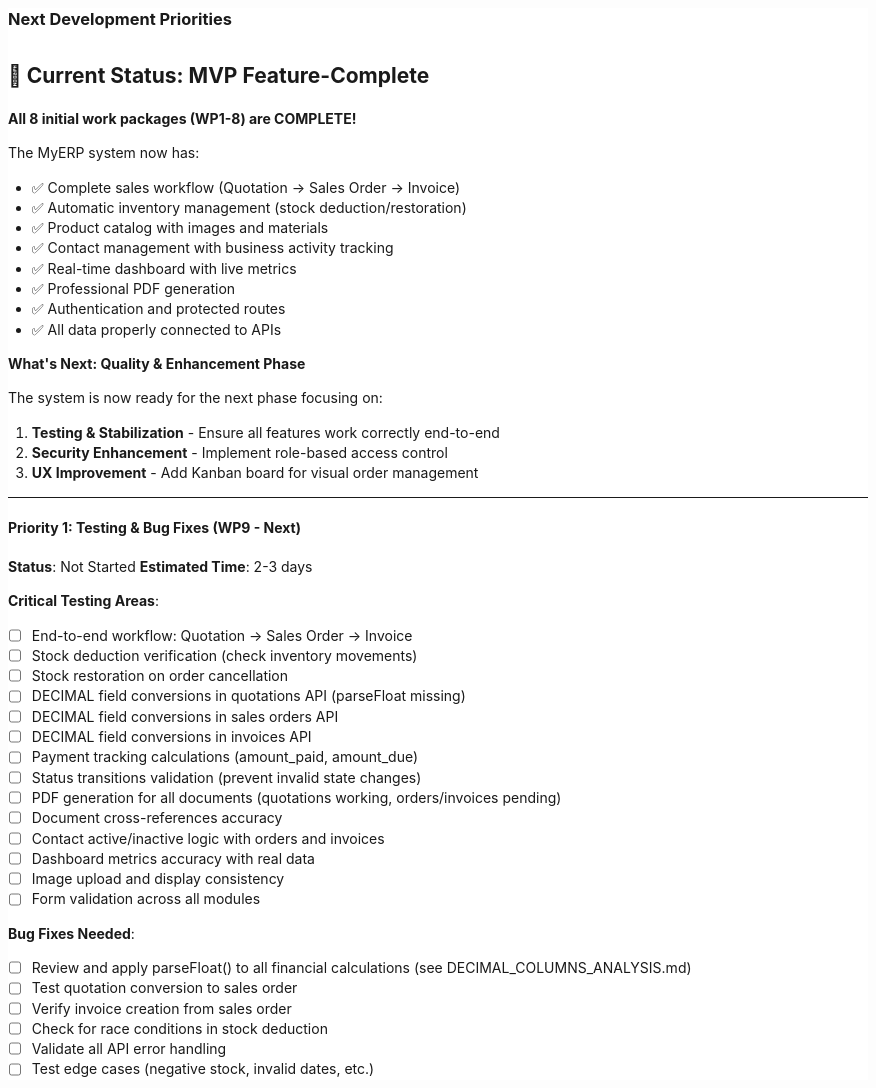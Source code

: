 ### Next Development Priorities

## 🎉 Current Status: MVP Feature-Complete

**All 8 initial work packages (WP1-8) are COMPLETE!**

The MyERP system now has:
- ✅ Complete sales workflow (Quotation → Sales Order → Invoice)
- ✅ Automatic inventory management (stock deduction/restoration)
- ✅ Product catalog with images and materials
- ✅ Contact management with business activity tracking
- ✅ Real-time dashboard with live metrics
- ✅ Professional PDF generation
- ✅ Authentication and protected routes
- ✅ All data properly connected to APIs

**What's Next: Quality & Enhancement Phase**

The system is now ready for the next phase focusing on:
1. **Testing & Stabilization** - Ensure all features work correctly end-to-end
2. **Security Enhancement** - Implement role-based access control
3. **UX Improvement** - Add Kanban board for visual order management

---

#### Priority 1: Testing & Bug Fixes (WP9 - Next)
**Status**: Not Started
**Estimated Time**: 2-3 days

**Critical Testing Areas**:
- [ ] End-to-end workflow: Quotation → Sales Order → Invoice
- [ ] Stock deduction verification (check inventory movements)
- [ ] Stock restoration on order cancellation
- [ ] DECIMAL field conversions in quotations API (parseFloat missing)
- [ ] DECIMAL field conversions in sales orders API
- [ ] DECIMAL field conversions in invoices API
- [ ] Payment tracking calculations (amount_paid, amount_due)
- [ ] Status transitions validation (prevent invalid state changes)
- [ ] PDF generation for all documents (quotations working, orders/invoices pending)
- [ ] Document cross-references accuracy
- [ ] Contact active/inactive logic with orders and invoices
- [ ] Dashboard metrics accuracy with real data
- [ ] Image upload and display consistency
- [ ] Form validation across all modules

**Bug Fixes Needed**:
- [ ] Review and apply parseFloat() to all financial calculations (see DECIMAL_COLUMNS_ANALYSIS.md)
- [ ] Test quotation conversion to sales order
- [ ] Verify invoice creation from sales order
- [ ] Check for race conditions in stock deduction
- [ ] Validate all API error handling
- [ ] Test edge cases (negative stock, invalid dates, etc.)

